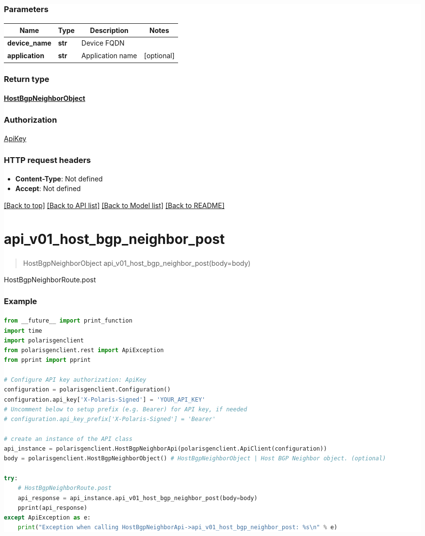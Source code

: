 ### Parameters

Name | Type | Description  | Notes
------------- | ------------- | ------------- | -------------
 **device_name** | **str**| Device FQDN | 
 **application** | **str**| Application name | [optional] 

### Return type

[**HostBgpNeighborObject**](HostBgpNeighborObject.md)

### Authorization

[ApiKey](../README.md#ApiKey)

### HTTP request headers

 - **Content-Type**: Not defined
 - **Accept**: Not defined

[[Back to top]](#) [[Back to API list]](../README.md#documentation-for-api-endpoints) [[Back to Model list]](../README.md#documentation-for-models) [[Back to README]](../README.md)

# **api_v01_host_bgp_neighbor_post**
> HostBgpNeighborObject api_v01_host_bgp_neighbor_post(body=body)

HostBgpNeighborRoute.post

### Example
```python
from __future__ import print_function
import time
import polarisgenclient
from polarisgenclient.rest import ApiException
from pprint import pprint

# Configure API key authorization: ApiKey
configuration = polarisgenclient.Configuration()
configuration.api_key['X-Polaris-Signed'] = 'YOUR_API_KEY'
# Uncomment below to setup prefix (e.g. Bearer) for API key, if needed
# configuration.api_key_prefix['X-Polaris-Signed'] = 'Bearer'

# create an instance of the API class
api_instance = polarisgenclient.HostBgpNeighborApi(polarisgenclient.ApiClient(configuration))
body = polarisgenclient.HostBgpNeighborObject() # HostBgpNeighborObject | Host BGP Neighbor object. (optional)

try:
    # HostBgpNeighborRoute.post
    api_response = api_instance.api_v01_host_bgp_neighbor_post(body=body)
    pprint(api_response)
except ApiException as e:
    print("Exception when calling HostBgpNeighborApi->api_v01_host_bgp_neighbor_post: %s\n" % e)
```
